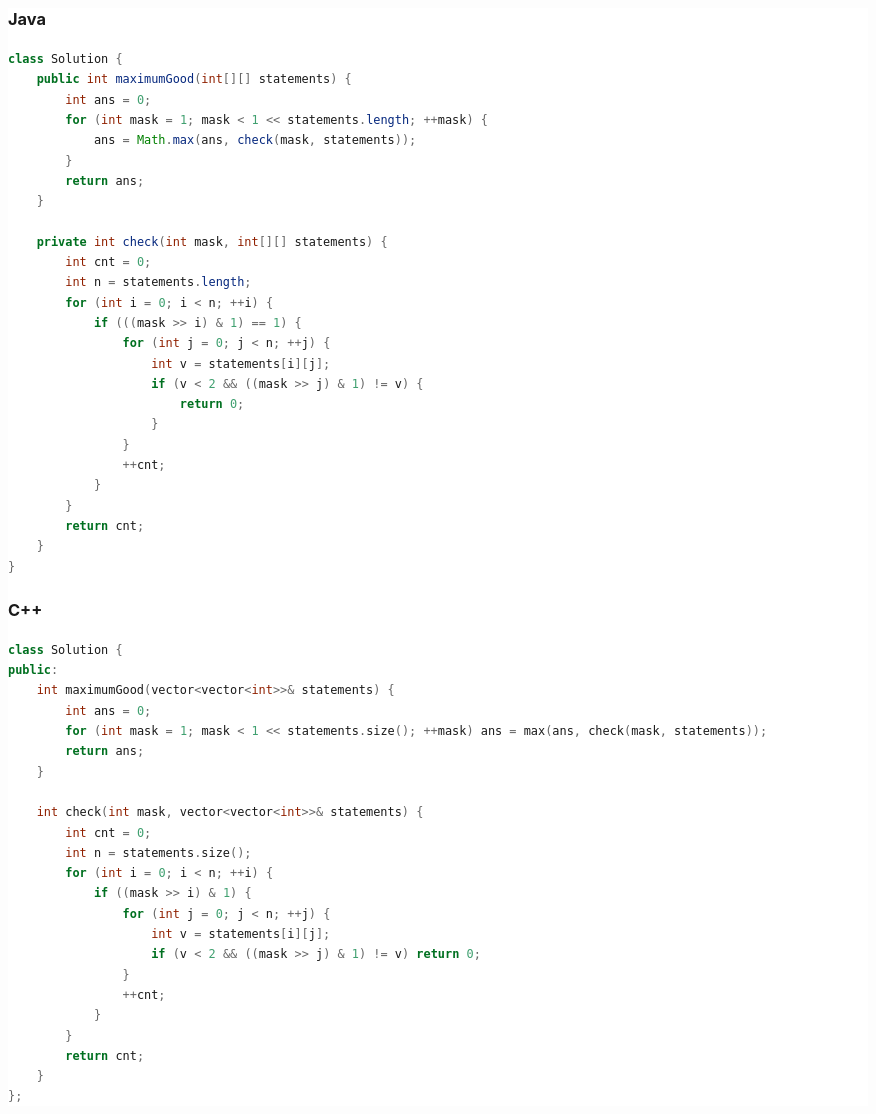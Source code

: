 ### **Java**

```java
class Solution {
    public int maximumGood(int[][] statements) {
        int ans = 0;
        for (int mask = 1; mask < 1 << statements.length; ++mask) {
            ans = Math.max(ans, check(mask, statements));
        }
        return ans;
    }

    private int check(int mask, int[][] statements) {
        int cnt = 0;
        int n = statements.length;
        for (int i = 0; i < n; ++i) {
            if (((mask >> i) & 1) == 1) {
                for (int j = 0; j < n; ++j) {
                    int v = statements[i][j];
                    if (v < 2 && ((mask >> j) & 1) != v) {
                        return 0;
                    }
                }
                ++cnt;
            }
        }
        return cnt;
    }
}
```

### **C++**

```cpp
class Solution {
public:
    int maximumGood(vector<vector<int>>& statements) {
        int ans = 0;
        for (int mask = 1; mask < 1 << statements.size(); ++mask) ans = max(ans, check(mask, statements));
        return ans;
    }

    int check(int mask, vector<vector<int>>& statements) {
        int cnt = 0;
        int n = statements.size();
        for (int i = 0; i < n; ++i) {
            if ((mask >> i) & 1) {
                for (int j = 0; j < n; ++j) {
                    int v = statements[i][j];
                    if (v < 2 && ((mask >> j) & 1) != v) return 0;
                }
                ++cnt;
            }
        }
        return cnt;
    }
};
```

